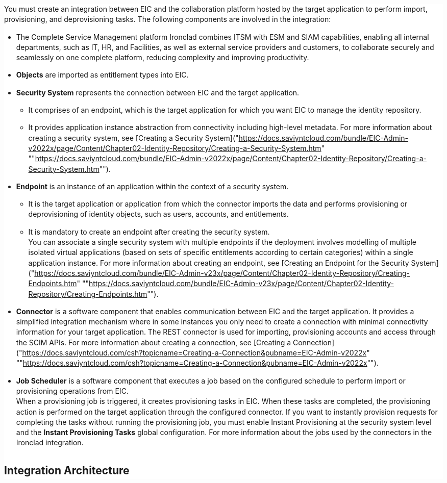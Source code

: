 You must create an integration between EIC and the collaboration platform hosted by the target application to perform import, provisioning, and deprovisioning tasks. The following components are involved in the integration:

*   The Complete Service Management platform Ironclad combines ITSM with ESM and SIAM capabilities, enabling all internal departments, such as IT, HR, and Facilities, as well as external service providers and customers, to collaborate securely and seamlessly on one complete platform, reducing complexity and improving productivity.
    
*   **Objects** are imported as entitlement types into EIC.
    
*   **Security System** represents the connection between EIC and the target application.
    
    *   It comprises of an endpoint, which is the target application for which you want EIC to manage the identity repository.
        
    *   It provides application instance abstraction from connectivity including high-level metadata. For more information about creating a security system, see [Creating a Security System]("https://docs.saviyntcloud.com/bundle/EIC-Admin-v2022x/page/Content/Chapter02-Identity-Repository/Creating-a-Security-System.htm" ""https://docs.saviyntcloud.com/bundle/EIC-Admin-v2022x/page/Content/Chapter02-Identity-Repository/Creating-a-Security-System.htm"").
        
*   **Endpoint** is an instance of an application within the context of a security system.
    
    *   It is the target application or application from which the connector imports the data and performs provisioning or deprovisioning of identity objects, such as users, accounts, and entitlements.
        
    *   It is mandatory to create an endpoint after creating the security system.  
        You can associate a single security system with multiple endpoints if the deployment involves modelling of multiple isolated virtual applications (based on sets of specific entitlements according to certain categories) within a single application instance. For more information about creating an endpoint, see [Creating an Endpoint for the Security System]("https://docs.saviyntcloud.com/bundle/EIC-Admin-v23x/page/Content/Chapter02-Identity-Repository/Creating-Endpoints.htm" ""https://docs.saviyntcloud.com/bundle/EIC-Admin-v23x/page/Content/Chapter02-Identity-Repository/Creating-Endpoints.htm"").
        
*   **Connector** is a software component that enables communication between EIC and the target application. It provides a simplified integration mechanism where in some instances you only need to create a connection with minimal connectivity information for your target application. The REST connector is used for importing, provisioning accounts and access through the SCIM APIs. For more information about creating a connection, see [Creating a Connection]("https://docs.saviyntcloud.com/csh?topicname=Creating-a-Connection&pubname=EIC-Admin-v2022x" ""https://docs.saviyntcloud.com/csh?topicname=Creating-a-Connection&pubname=EIC-Admin-v2022x"").
    
*   **Job Scheduler** is a software component that executes a job based on the configured schedule to perform import or provisioning operations from EIC.  
    When a provisioning job is triggered, it creates provisioning tasks in EIC. When these tasks are completed, the provisioning action is performed on the target application through the configured connector. If you want to instantly provision requests for completing the tasks without running the provisioning job, you must enable Instant Provisioning at the security system level and the **Instant Provisioning Tasks** global configuration. For more information about the jobs used by the connectors in the Ironclad integration.
    

Integration Architecture
------------------------
